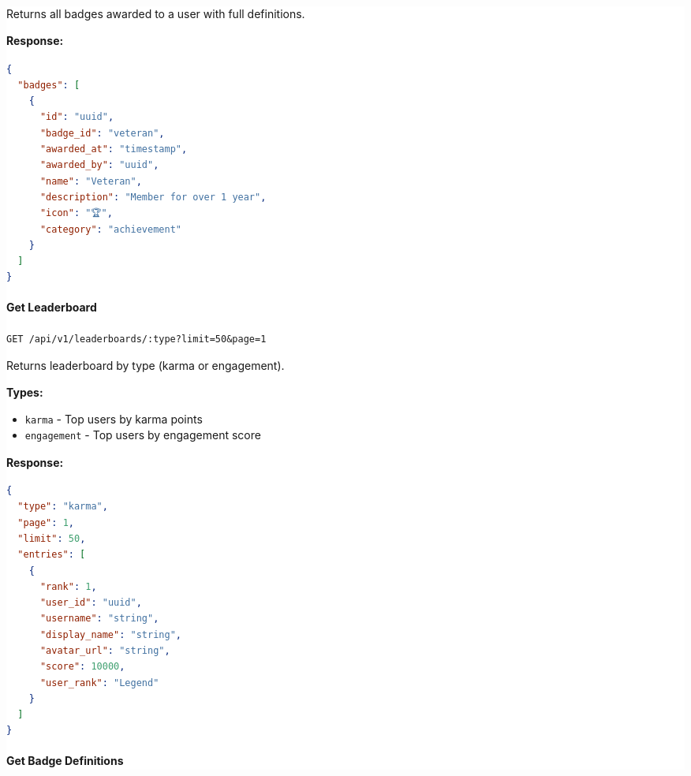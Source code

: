Returns all badges awarded to a user with full definitions.

**Response:**

```json
{
  "badges": [
    {
      "id": "uuid",
      "badge_id": "veteran",
      "awarded_at": "timestamp",
      "awarded_by": "uuid",
      "name": "Veteran",
      "description": "Member for over 1 year",
      "icon": "🏆",
      "category": "achievement"
    }
  ]
}
```

#### Get Leaderboard

```
GET /api/v1/leaderboards/:type?limit=50&page=1
```

Returns leaderboard by type (karma or engagement).

**Types:**

- `karma` - Top users by karma points
- `engagement` - Top users by engagement score

**Response:**

```json
{
  "type": "karma",
  "page": 1,
  "limit": 50,
  "entries": [
    {
      "rank": 1,
      "user_id": "uuid",
      "username": "string",
      "display_name": "string",
      "avatar_url": "string",
      "score": 10000,
      "user_rank": "Legend"
    }
  ]
}
```

#### Get Badge Definitions

